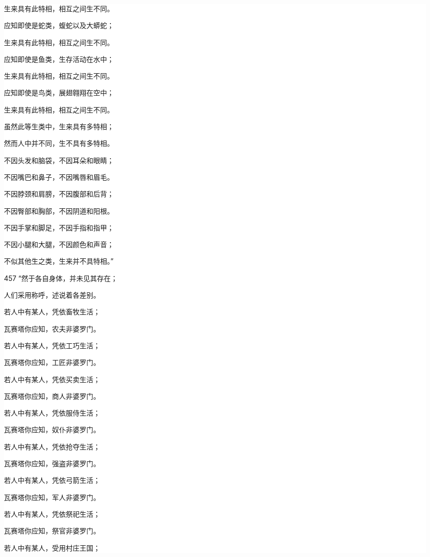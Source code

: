 生来具有此特相，相互之间生不同。

应知即使是蛇类，蝮蛇以及大蟒蛇；

生来具有此特相，相互之间生不同。

应知即使是鱼类，生存活动在水中；

生来具有此特相，相互之间生不同。

应知即使是鸟类，展翅翱翔在空中；

生来具有此特相，相互之间生不同。

虽然此等生类中，生来具有多特相；

然而人中并不同，生不具有多特相。

不因头发和脑袋，不因耳朵和眼睛；

不因嘴巴和鼻子，不因嘴唇和眉毛。

不因脖颈和肩膀，不因腹部和后背；

不因臀部和胸部，不因阴道和阳根。

不因手掌和脚足，不因手指和指甲；

不因小腿和大腿，不因颜色和声音；

不似其他生之类，生来并不具特相。”

457 “然于各自身体，并未见其存在；

人们采用称呼，述说着各差别。

若人中有某人，凭依畜牧生活；

瓦赛塔你应知，农夫非婆罗门。

若人中有某人，凭依工巧生活；

瓦赛塔你应知，工匠非婆罗门。

若人中有某人，凭依买卖生活；

瓦赛塔你应知，商人非婆罗门。

若人中有某人，凭依服侍生活；

瓦赛塔你应知，奴仆非婆罗门。

若人中有某人，凭依抢夺生活；

瓦赛塔你应知，强盗非婆罗门。

若人中有某人，凭依弓箭生活；

瓦赛塔你应知，军人非婆罗门。

若人中有某人，凭依祭祀生活；

瓦赛塔你应知，祭官非婆罗门。

若人中有某人，受用村庄王国；
